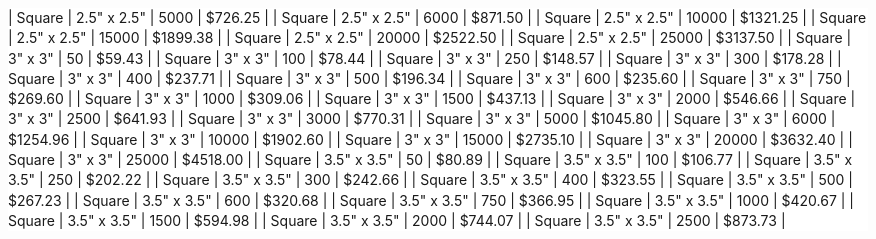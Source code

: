 | Square    | 2.5" x 2.5" |     5000 |  $726.25 |
| Square    | 2.5" x 2.5" |     6000 |  $871.50 |
| Square    | 2.5" x 2.5" |    10000 | $1321.25 |
| Square    | 2.5" x 2.5" |    15000 | $1899.38 |
| Square    | 2.5" x 2.5" |    20000 | $2522.50 |
| Square    | 2.5" x 2.5" |    25000 | $3137.50 |
| Square    | 3" x 3"     |       50 |   $59.43 |
| Square    | 3" x 3"     |      100 |   $78.44 |
| Square    | 3" x 3"     |      250 |  $148.57 |
| Square    | 3" x 3"     |      300 |  $178.28 |
| Square    | 3" x 3"     |      400 |  $237.71 |
| Square    | 3" x 3"     |      500 |  $196.34 |
| Square    | 3" x 3"     |      600 |  $235.60 |
| Square    | 3" x 3"     |      750 |  $269.60 |
| Square    | 3" x 3"     |     1000 |  $309.06 |
| Square    | 3" x 3"     |     1500 |  $437.13 |
| Square    | 3" x 3"     |     2000 |  $546.66 |
| Square    | 3" x 3"     |     2500 |  $641.93 |
| Square    | 3" x 3"     |     3000 |  $770.31 |
| Square    | 3" x 3"     |     5000 | $1045.80 |
| Square    | 3" x 3"     |     6000 | $1254.96 |
| Square    | 3" x 3"     |    10000 | $1902.60 |
| Square    | 3" x 3"     |    15000 | $2735.10 |
| Square    | 3" x 3"     |    20000 | $3632.40 |
| Square    | 3" x 3"     |    25000 | $4518.00 |
| Square    | 3.5" x 3.5" |       50 |   $80.89 |
| Square    | 3.5" x 3.5" |      100 |  $106.77 |
| Square    | 3.5" x 3.5" |      250 |  $202.22 |
| Square    | 3.5" x 3.5" |      300 |  $242.66 |
| Square    | 3.5" x 3.5" |      400 |  $323.55 |
| Square    | 3.5" x 3.5" |      500 |  $267.23 |
| Square    | 3.5" x 3.5" |      600 |  $320.68 |
| Square    | 3.5" x 3.5" |      750 |  $366.95 |
| Square    | 3.5" x 3.5" |     1000 |  $420.67 |
| Square    | 3.5" x 3.5" |     1500 |  $594.98 |
| Square    | 3.5" x 3.5" |     2000 |  $744.07 |
| Square    | 3.5" x 3.5" |     2500 |  $873.73 |